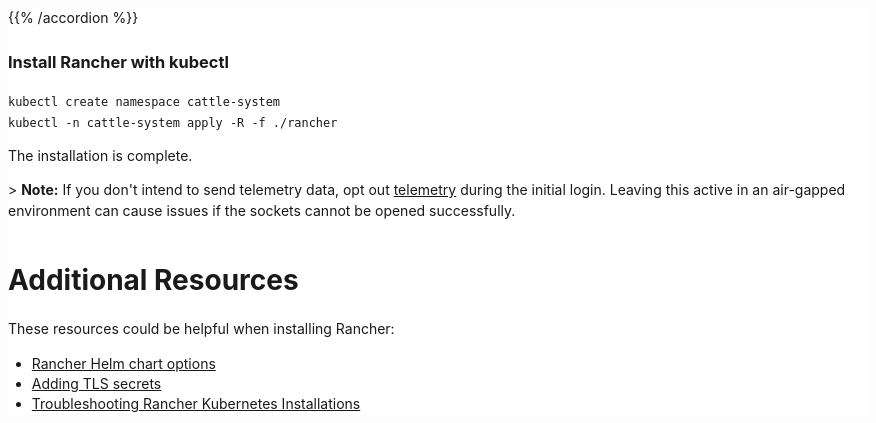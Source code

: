 {{% /accordion %}}

### Install Rancher with kubectl

```plain
kubectl create namespace cattle-system
kubectl -n cattle-system apply -R -f ./rancher
```
The installation is complete.

\> **Note:** If you don't intend to send telemetry data, opt out [telemetry](https://rancher.com/docs/rancher/v2.6/en/faq/telemetry/) during the initial login. Leaving this active in an air-gapped environment can cause issues if the sockets cannot be opened successfully.

# Additional Resources

These resources could be helpful when installing Rancher:

- [Rancher Helm chart options](https://rancher.com/docs/rancher/v2.6/en/installation/resources/chart-options/)
- [Adding TLS secrets](https://rancher.com/docs/rancher/v2.6/en/installation/resources/tls-secrets/)
- [Troubleshooting Rancher Kubernetes Installations](https://rancher.com/docs/rancher/v2.6/en/installation/resources/troubleshooting/)
